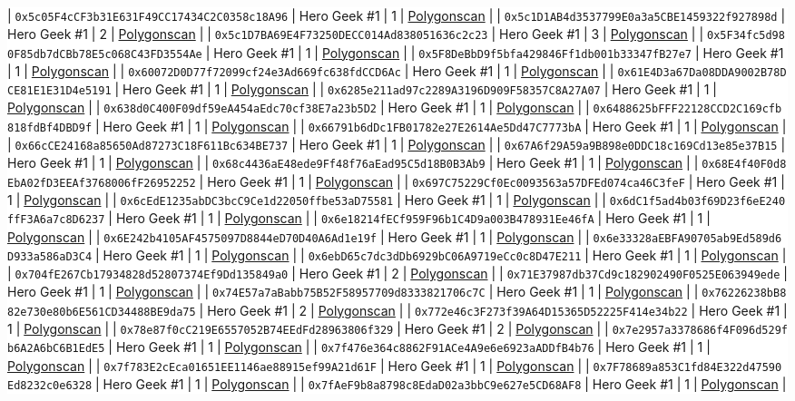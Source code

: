 | `0x5c05F4cCF3b31E631F49CC17434C2C0358c18A96` | Hero Geek #1 | 1 | [Polygonscan](https://polygonscan.com/tx/0xcab1cba276b54633d4c31e9e22f772bdfdd2eedadf016c92881c4dfbc94ece96) |
| `0x5c1D1AB4d3537799E0a3a5CBE1459322f927898d` | Hero Geek #1 | 2 | [Polygonscan](https://polygonscan.com/tx/0x853ef72a547ded368e425d540d699a890db8783de247a5c7e138732e4c49ea7a) |
| `0x5c1D7BA69E4F73250DECC014Ad838051636c2c23` | Hero Geek #1 | 3 | [Polygonscan](https://polygonscan.com/tx/0x7c803b3bc144058bd3a15482eb5a3d64513af42ae90bb040ab88ac5667b176d2) |
| `0x5F34fc5d980F85db7dCBb78E5c068C43FD3554Ae` | Hero Geek #1 | 1 | [Polygonscan](https://polygonscan.com/tx/0xe2e950588cdfe6dfde3f56e7ea4e5c02275d6c4f08c1931ce2dae759ad48718b) |
| `0x5F8DeBbD9f5bfa429846Ff1db001b33347fB27e7` | Hero Geek #1 | 1 | [Polygonscan](https://polygonscan.com/tx/0xd9de6bbed11212848bb052ce4b16dc17f939ed3823ce2f882681cfdadaae182e) |
| `0x60072D0D77f72099cf24e3Ad669fc638fdCCD6Ac` | Hero Geek #1 | 1 | [Polygonscan](https://polygonscan.com/tx/0xa2e6e8cb5b0874eb97c11b976c2d557ac165cf0c9b58cd4010ac8ebaff4a45fe) |
| `0x61E4D3a67Da08DDA9002B78DCE81E1E31D4e5191` | Hero Geek #1 | 1 | [Polygonscan](https://polygonscan.com/tx/0xbdbb24dac3cb418d3203957ea2925aaabaf2895c538397f009731bff98800c42) |
| `0x6285e211ad97c2289A3196D909F58357C8A27A07` | Hero Geek #1 | 1 | [Polygonscan](https://polygonscan.com/tx/0xba2f8ab26ab9333d7577e1dd5d6e08158ab80b4dd9bda55a73828330ddeed6aa) |
| `0x638d0C400F09df59eA454aEdc70cf38E7a23b5D2` | Hero Geek #1 | 1 | [Polygonscan](https://polygonscan.com/tx/0x00a91df731ba02aab6cbaa14cbb8675c10506e80bfdb5baf9728399e0aca6c61) |
| `0x6488625bFFF22128CCD2C169cfb818fdBf4DBD9f` | Hero Geek #1 | 1 | [Polygonscan](https://polygonscan.com/tx/0x83a58d61efda0a71c81a1d18bda2391d1e478a7b87934aa601dda9dcf4c16bdb) |
| `0x66791b6dDc1FB01782e27E2614Ae5Dd47C7773bA` | Hero Geek #1 | 1 | [Polygonscan](https://polygonscan.com/tx/0xceaf3e621217e6884a7ea9e9be1f9a872caca88321f601b4e2bfe6a1c9e090a7) |
| `0x66cCE24168a85650Ad87273C18F611Bc634BE737` | Hero Geek #1 | 1 | [Polygonscan](https://polygonscan.com/tx/0x63f4cf8f4b553f07fbade7631e82d0fc129ec62e723f42fc47037d9f78e87bf0) |
| `0x67A6f29A59a9B898e0DDC18c169Cd13e85e37B15` | Hero Geek #1 | 1 | [Polygonscan](https://polygonscan.com/tx/0xb006fc0f6550e682f8eff4025361f72c64aac451dcbc8e037ad30097b57c0bbc) |
| `0x68c4436aE48ede9Ff48f76aEad95C5d18B0B3Ab9` | Hero Geek #1 | 1 | [Polygonscan](https://polygonscan.com/tx/0x76f85f853b19f0f7b415af471abcc8980b35402c6198816fada3de091ff6ae17) |
| `0x68E4f40F0d8EbA02fD3EEAf3768006fF26952252` | Hero Geek #1 | 1 | [Polygonscan](https://polygonscan.com/tx/0xc3b75d8705714c7fbbe7c824de8df42e3fc4986467e5f2227b6d37ad65ccd14c) |
| `0x697C75229Cf0Ec0093563a57DFEd074ca46C3feF` | Hero Geek #1 | 1 | [Polygonscan](https://polygonscan.com/tx/0x80a737c719f9efdd940db9f36f6d78a27eaec3b0dd489ccd101db0f9d467d402) |
| `0x6cEdE1235abDC3bcC9Ce1d22050ffbe53aD75581` | Hero Geek #1 | 1 | [Polygonscan](https://polygonscan.com/tx/0x920b8fe45e3a0b59448b34092aa4a2eddbcc1c59208066a5323dce8bb613f86b) |
| `0x6dC1f5ad4b03f69D23f6eE240ffF3A6a7c8D6237` | Hero Geek #1 | 1 | [Polygonscan](https://polygonscan.com/tx/0xd657ba95051f426aa0edbe612b87312403992804f54d45235a4a69f73ec39248) |
| `0x6e18214fECf959F96b1C4D9a003B478931Ee46fA` | Hero Geek #1 | 1 | [Polygonscan](https://polygonscan.com/tx/0x93005a95659a2d5f12e7dd27a925916111d056db8db5984df91b2681e0c38b16) |
| `0x6E242b4105AF4575097D8844eD70D40A6Ad1e19f` | Hero Geek #1 | 1 | [Polygonscan](https://polygonscan.com/tx/0x357c94ccacbaf0fbf67ea7d0bcbeba6d67d6343d1c31e2f3e05a5e771d6217ae) |
| `0x6e33328aEBFA90705ab9Ed589d6D933a586aD3C4` | Hero Geek #1 | 1 | [Polygonscan](https://polygonscan.com/tx/0xf5400c080ff7982bbfab6217c2aefe5bcb5cc708eb2e2f2f2a52bd11b62deb84) |
| `0x6ebD65c7dc3dDb6929bC06A9719eCc0c8D47E211` | Hero Geek #1 | 1 | [Polygonscan](https://polygonscan.com/tx/0xcbe2d8897b251e945dcb46a6437107e2634733f1471fdffb94f059e2e285d33a) |
| `0x704fE267Cb17934828d52807374Ef9Dd135849a0` | Hero Geek #1 | 2 | [Polygonscan](https://polygonscan.com/tx/0x89c65304af7516465c07690eff43670b4b7066454c89a08254f75c733c0c4b52) |
| `0x71E37987db37Cd9c182902490F0525E063949ede` | Hero Geek #1 | 1 | [Polygonscan](https://polygonscan.com/tx/0x07ce4ce5de052d18bd6f4a3d115b53ab04935e8773e491bc11caa45203b99c1a) |
| `0x74E57a7aBabb75B52F58957709d8333821706c7C` | Hero Geek #1 | 1 | [Polygonscan](https://polygonscan.com/tx/0x49b30048e4d24c61e067eb246a2bc05476f768954dfff3ee4a859da4c53b28fe) |
| `0x76226238bB882e730e80b6E561CD34488BE9da75` | Hero Geek #1 | 2 | [Polygonscan](https://polygonscan.com/tx/0x4b07455e60632b51bc0ec76fb51c8df6b611fb1a8e3b9a2d2645ece5cdf34fb5) |
| `0x772e46c3F273f39A64D15365D52225F414e34b22` | Hero Geek #1 | 1 | [Polygonscan](https://polygonscan.com/tx/0xeb9483e2359715ee9bd59324fdd74cdbc2d24b6ea428a63da44e89ab47b3317b) |
| `0x78e87f0cC219E6557052B74EEdFd28963806f329` | Hero Geek #1 | 2 | [Polygonscan](https://polygonscan.com/tx/0x3f9680c67ca1f2526c5a29a056bb37a3fb866953d7478c88cd65f09f765983fa) |
| `0x7e2957a3378686f4F096d529fb6A2A6bC6B1EdE5` | Hero Geek #1 | 1 | [Polygonscan](https://polygonscan.com/tx/0xaa1abbd8d1ad95455c95cec75cb7c444920d888ba155e70d4b3a21960546bce4) |
| `0x7f476e364c8862F91ACe4A9e6e6923aADDfB4b76` | Hero Geek #1 | 1 | [Polygonscan](https://polygonscan.com/tx/0xb1e9080d1dad61a1544f671e52bc6ca651436466b0a9a61e0c62beacc94d9cb6) |
| `0x7f783E2cEca01651EE1146ae88915ef99A21d61F` | Hero Geek #1 | 1 | [Polygonscan](https://polygonscan.com/tx/0x32e00a1934b5fd894f607ca93a798980316d731ed23b8e48de24b34463ad83fb) |
| `0x7F78689a853C1fd84E322d47590Ed8232c0e6328` | Hero Geek #1 | 1 | [Polygonscan](https://polygonscan.com/tx/0xd227cd3eaa96f8879d7e7bad81d1cf9c409f166a0d1145181d96daeefb29a9eb) |
| `0x7fAeF9b8a8798c8EdaD02a3bbC9e627e5CD68AF8` | Hero Geek #1 | 1 | [Polygonscan](https://polygonscan.com/tx/0x6a76616f3f13b4f1cd1996973153a8e6a565abadf3372fb636c6768d27fabf47) |
